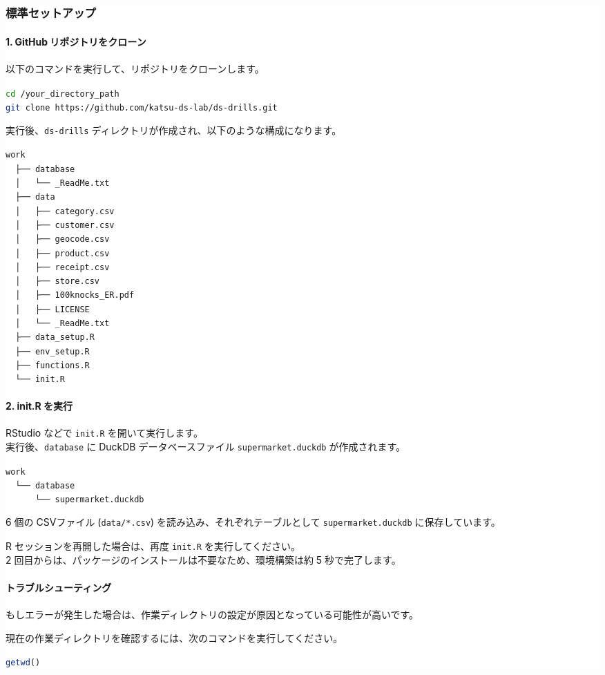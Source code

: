 ### 標準セットアップ

#### 1. GitHub リポジトリをクローン

以下のコマンドを実行して、リポジトリをクローンします。

```sh {name="shell"}
cd /your_directory_path
git clone https://github.com/katsu-ds-lab/ds-drills.git
```

実行後、`ds-drills` ディレクトリが作成され、以下のような構成になります。

```text {name="ds-drills"}
work
  ├── database
  │   └── _ReadMe.txt
  ├── data
  │   ├── category.csv
  │   ├── customer.csv
  │   ├── geocode.csv
  │   ├── product.csv
  │   ├── receipt.csv
  │   ├── store.csv
  │   ├── 100knocks_ER.pdf
  │   ├── LICENSE
  │   └── _ReadMe.txt
  ├── data_setup.R
  ├── env_setup.R
  ├── functions.R
  └── init.R
```

#### 2. init.R を実行

RStudio などで `init.R` を開いて実行します。  
実行後、`database` に DuckDB データベースファイル `supermarket.duckdb` が作成されます。

```text
work
  └── database
      └── supermarket.duckdb
```

6 個の CSVファイル (`data/*.csv`) を読み込み、それぞれテーブルとして `supermarket.duckdb` に保存しています。

R セッションを再開した場合は、再度 `init.R` を実行してください。  
2 回目からは、パッケージのインストールは不要なため、環境構築は約 5 秒で完了します。

#### トラブルシューティング

もしエラーが発生した場合は、作業ディレクトリの設定が原因となっている可能性が高いです。

現在の作業ディレクトリを確認するには、次のコマンドを実行してください。

```r {name="R"}
getwd()
```
